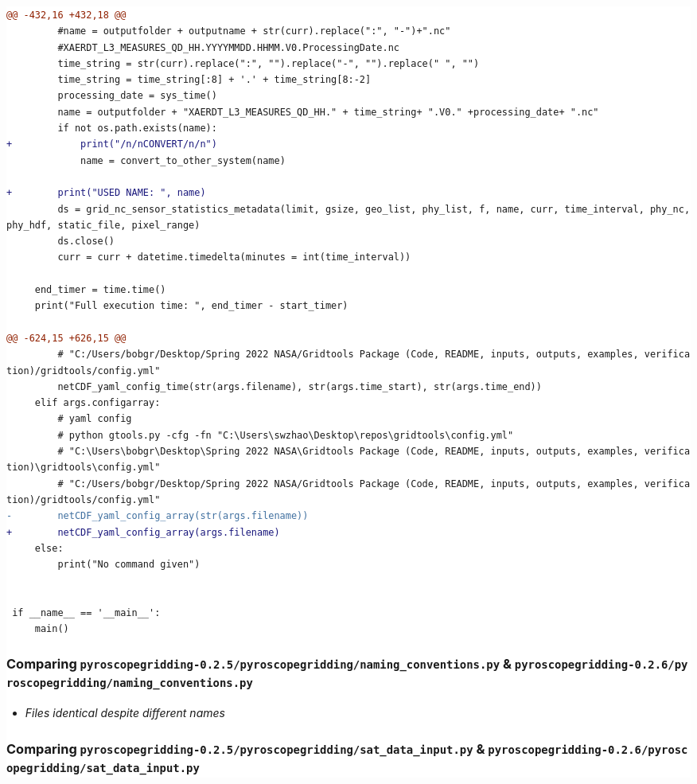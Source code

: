 ```diff
@@ -432,16 +432,18 @@
         #name = outputfolder + outputname + str(curr).replace(":", "-")+".nc"
         #XAERDT_L3_MEASURES_QD_HH.YYYYMMDD.HHMM.V0.ProcessingDate.nc
         time_string = str(curr).replace(":", "").replace("-", "").replace(" ", "")
         time_string = time_string[:8] + '.' + time_string[8:-2]
         processing_date = sys_time()
         name = outputfolder + "XAERDT_L3_MEASURES_QD_HH." + time_string+ ".V0." +processing_date+ ".nc"
         if not os.path.exists(name):
+            print("/n/nCONVERT/n/n")
             name = convert_to_other_system(name)
         
+        print("USED NAME: ", name)
         ds = grid_nc_sensor_statistics_metadata(limit, gsize, geo_list, phy_list, f, name, curr, time_interval, phy_nc, phy_hdf, static_file, pixel_range)
         ds.close()
         curr = curr + datetime.timedelta(minutes = int(time_interval))
 
     end_timer = time.time()
     print("Full execution time: ", end_timer - start_timer)
 
@@ -624,15 +626,15 @@
         # "C:/Users/bobgr/Desktop/Spring 2022 NASA/Gridtools Package (Code, README, inputs, outputs, examples, verification)/gridtools/config.yml"
         netCDF_yaml_config_time(str(args.filename), str(args.time_start), str(args.time_end))
     elif args.configarray:
         # yaml config 
         # python gtools.py -cfg -fn "C:\Users\swzhao\Desktop\repos\gridtools\config.yml"
         # "C:\Users\bobgr\Desktop\Spring 2022 NASA\Gridtools Package (Code, README, inputs, outputs, examples, verification)\gridtools\config.yml"
         # "C:/Users/bobgr/Desktop/Spring 2022 NASA/Gridtools Package (Code, README, inputs, outputs, examples, verification)/gridtools/config.yml"
-        netCDF_yaml_config_array(str(args.filename))
+        netCDF_yaml_config_array(args.filename)
     else:
         print("No command given")
         
 
 if __name__ == '__main__':
     main()
```

### Comparing `pyroscopegridding-0.2.5/pyroscopegridding/naming_conventions.py` & `pyroscopegridding-0.2.6/pyroscopegridding/naming_conventions.py`

 * *Files identical despite different names*

### Comparing `pyroscopegridding-0.2.5/pyroscopegridding/sat_data_input.py` & `pyroscopegridding-0.2.6/pyroscopegridding/sat_data_input.py`
